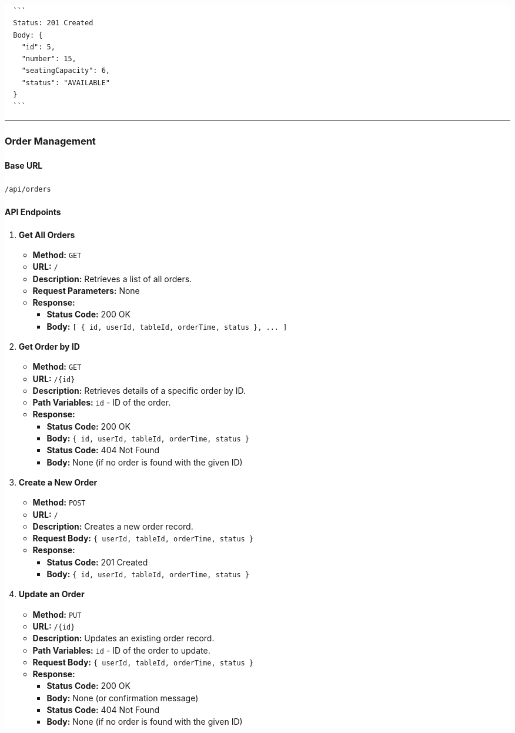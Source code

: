       ```
      Status: 201 Created
      Body: {
        "id": 5,
        "number": 15,
        "seatingCapacity": 6,
        "status": "AVAILABLE"
      }
      ```



---

### Order Management

#### Base URL
```
/api/orders
```

#### API Endpoints

1. **Get All Orders**
    - **Method:** `GET`
    - **URL:** `/`
    - **Description:** Retrieves a list of all orders.
    - **Request Parameters:** None
    - **Response:** 
      - **Status Code:** 200 OK
      - **Body:** `[ { id, userId, tableId, orderTime, status }, ... ]`

2. **Get Order by ID**
    - **Method:** `GET`
    - **URL:** `/{id}`
    - **Description:** Retrieves details of a specific order by ID.
    - **Path Variables:** `id` - ID of the order.
    - **Response:** 
      - **Status Code:** 200 OK
      - **Body:** `{ id, userId, tableId, orderTime, status }`
      - **Status Code:** 404 Not Found
      - **Body:** None (if no order is found with the given ID)

3. **Create a New Order**
    - **Method:** `POST`
    - **URL:** `/`
    - **Description:** Creates a new order record.
    - **Request Body:** `{ userId, tableId, orderTime, status }`
    - **Response:**
      - **Status Code:** 201 Created
      - **Body:** `{ id, userId, tableId, orderTime, status }`

4. **Update an Order**
    - **Method:** `PUT`
    - **URL:** `/{id}`
    - **Description:** Updates an existing order record.
    - **Path Variables:** `id` - ID of the order to update.
    - **Request Body:** `{ userId, tableId, orderTime, status }`
    - **Response:**
      - **Status Code:** 200 OK
      - **Body:** None (or confirmation message)
      - **Status Code:** 404 Not Found
      - **Body:** None (if no order is found with the given ID)
